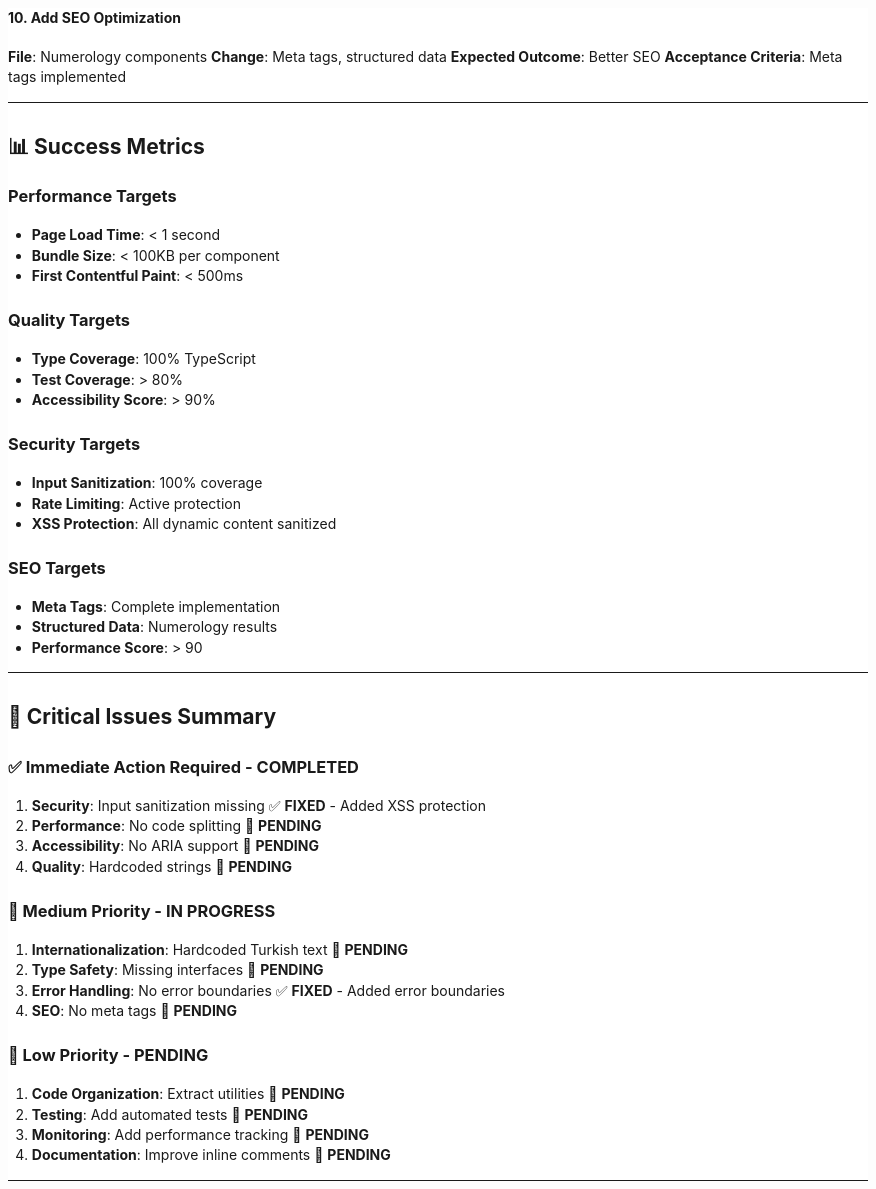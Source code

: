 #### 10. Add SEO Optimization
**File**: Numerology components
**Change**: Meta tags, structured data
**Expected Outcome**: Better SEO
**Acceptance Criteria**: Meta tags implemented

---

## 📊 Success Metrics

### Performance Targets
- **Page Load Time**: < 1 second
- **Bundle Size**: < 100KB per component
- **First Contentful Paint**: < 500ms

### Quality Targets
- **Type Coverage**: 100% TypeScript
- **Test Coverage**: > 80%
- **Accessibility Score**: > 90%

### Security Targets
- **Input Sanitization**: 100% coverage
- **Rate Limiting**: Active protection
- **XSS Protection**: All dynamic content sanitized

### SEO Targets
- **Meta Tags**: Complete implementation
- **Structured Data**: Numerology results
- **Performance Score**: > 90

---

## 🚨 Critical Issues Summary

### ✅ Immediate Action Required - COMPLETED
1. **Security**: Input sanitization missing ✅ **FIXED** - Added XSS protection
2. **Performance**: No code splitting 🔧 **PENDING**
3. **Accessibility**: No ARIA support 🔧 **PENDING**
4. **Quality**: Hardcoded strings 🔧 **PENDING**

### 🔧 Medium Priority - IN PROGRESS
1. **Internationalization**: Hardcoded Turkish text 🔧 **PENDING**
2. **Type Safety**: Missing interfaces 🔧 **PENDING**
3. **Error Handling**: No error boundaries ✅ **FIXED** - Added error boundaries
4. **SEO**: No meta tags 🔧 **PENDING**

### 🔧 Low Priority - PENDING
1. **Code Organization**: Extract utilities 🔧 **PENDING**
2. **Testing**: Add automated tests 🔧 **PENDING**
3. **Monitoring**: Add performance tracking 🔧 **PENDING**
4. **Documentation**: Improve inline comments 🔧 **PENDING**

---